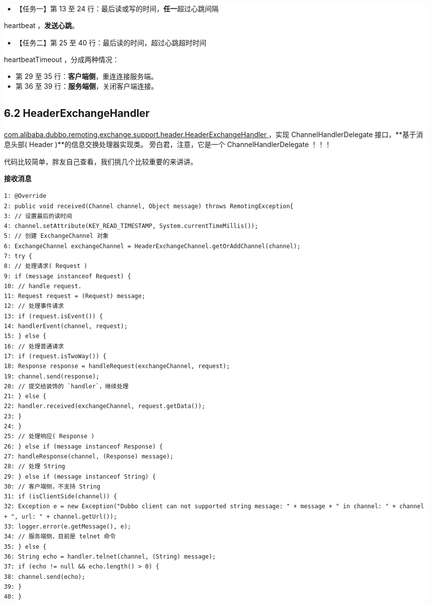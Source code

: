 * 【任务一】第 13 至 24 行：最后读或写的时间，**任一**超过心跳间隔

heartbeat
，**发送心跳**。
* 【任务二】第 25 至 40 行：最后读的时间，超过心跳超时时间

heartbeatTimeout
，分成两种情况：

* 第 29 至 35 行：**客户端侧**，重连连接服务端。
* 第 36 至 39 行：**服务端侧**，关闭客户端连接。

## 6.2 HeaderExchangeHandler

[
com.alibaba.dubbo.remoting.exchange.support.header.HeaderExchangeHandler
](https://github.com/YunaiV/dubbo/blob/e24730a1dcfe8d5f1329377e80b1577724a85aac/dubbo-remoting/dubbo-remoting-api/src/main/java/com/alibaba/dubbo/remoting/exchange/support/header/HeaderExchangeHandler.java)，实现 ChannelHandlerDelegate 接口，**基于消息头部( Header )**的信息交换处理器实现类。
旁白君，注意，它是一个 ChannelHandlerDelegate ！！！

代码比较简单，胖友自己查看，我们挑几个比较重要的来讲讲。

**接收消息**
```
1: @Override
2: public void received(Channel channel, Object message) throws RemotingException{
3: // 设置最后的读时间
4: channel.setAttribute(KEY_READ_TIMESTAMP, System.currentTimeMillis());
5: // 创建 ExchangeChannel 对象
6: ExchangeChannel exchangeChannel = HeaderExchangeChannel.getOrAddChannel(channel);
7: try {
8: // 处理请求( Request )
9: if (message instanceof Request) {
10: // handle request.
11: Request request = (Request) message;
12: // 处理事件请求
13: if (request.isEvent()) {
14: handlerEvent(channel, request);
15: } else {
16: // 处理普通请求
17: if (request.isTwoWay()) {
18: Response response = handleRequest(exchangeChannel, request);
19: channel.send(response);
20: // 提交给装饰的 `handler`，继续处理
21: } else {
22: handler.received(exchangeChannel, request.getData());
23: }
24: }
25: // 处理响应( Response )
26: } else if (message instanceof Response) {
27: handleResponse(channel, (Response) message);
28: // 处理 String
29: } else if (message instanceof String) {
30: // 客户端侧，不支持 String
31: if (isClientSide(channel)) {
32: Exception e = new Exception("Dubbo client can not supported string message: " + message + " in channel: " + channel + ", url: " + channel.getUrl());
33: logger.error(e.getMessage(), e);
34: // 服务端侧，目前是 telnet 命令
35: } else {
36: String echo = handler.telnet(channel, (String) message);
37: if (echo != null && echo.length() > 0) {
38: channel.send(echo);
39: }
40: }
```